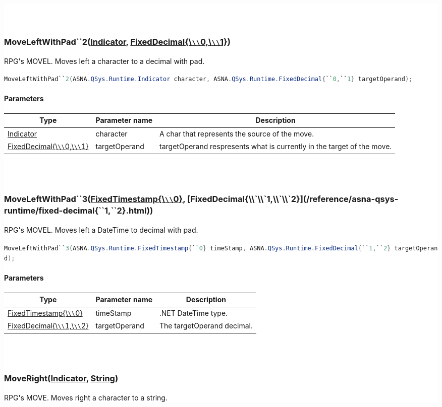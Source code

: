 
<br>
<br>

### MoveLeftWithPad\`\`2([Indicator](/reference/asna-qsys-runtime/indicator.html), [FixedDecimal{\\`\\`0,\\`\\`1}](/reference/asna-qsys-runtime/fixed-decimal{``0,``1}.html))

RPG's MOVEL. Moves left a character to a decimal with pad.

```cs
MoveLeftWithPad``2(ASNA.QSys.Runtime.Indicator character, ASNA.QSys.Runtime.FixedDecimal{``0,``1} targetOperand);
```

#### Parameters

| Type | Parameter name | Description
| --- | --- | ---
| [Indicator](/reference/asna-qsys-runtime/indicator.html) | character | A char that represents the source of the move. 
| [FixedDecimal{\\`\\`0,\\`\\`1}](/reference/asna-qsys-runtime/fixed-decimal{``0,``1}.html) | targetOperand | targetOperand respresents what is currently in the target of the move. 


<br>
<br>

### MoveLeftWithPad\`\`3([FixedTimestamp{\\`\\`0}](/reference/asna-qsys-runtime/fixed-timestamp{``0}.html), [FixedDecimal{\\`\\`1,\\`\\`2}](/reference/asna-qsys-runtime/fixed-decimal{``1,``2}.html))

RPG's MOVEL. Moves left a DateTime to decimal with pad.

```cs
MoveLeftWithPad``3(ASNA.QSys.Runtime.FixedTimestamp{``0} timeStamp, ASNA.QSys.Runtime.FixedDecimal{``1,``2} targetOperand);
```

#### Parameters

| Type | Parameter name | Description
| --- | --- | ---
| [FixedTimestamp{\\`\\`0}](/reference/asna-qsys-runtime/fixed-timestamp{``0}.html) | timeStamp | .NET DateTime type. 
| [FixedDecimal{\\`\\`1,\\`\\`2}](/reference/asna-qsys-runtime/fixed-decimal{``1,``2}.html) | targetOperand | The targetOperand decimal. 


<br>
<br>

### MoveRight([Indicator](/reference/asna-qsys-runtime/indicator.html), [String](https://docs.microsoft.com/en-us/dotnet/api/system.string))

RPG's MOVE. Moves right a character to a string.
